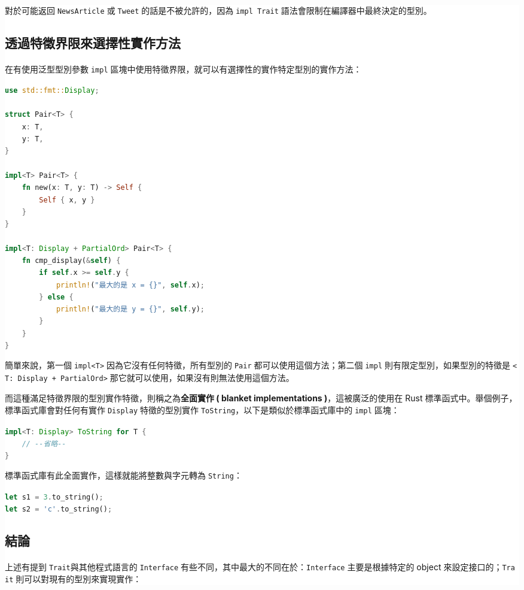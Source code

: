 對於可能返回 `NewsArticle` 或 `Tweet` 的話是不被允許的，因為 `impl Trait` 語法會限制在編譯器中最終決定的型別。

## 透過特徵界限來選擇性實作方法

在有使用泛型型別參數 `impl` 區塊中使用特徵界限，就可以有選擇性的實作特定型別的實作方法：

```rust
use std::fmt::Display;

struct Pair<T> {
    x: T,
    y: T,
}

impl<T> Pair<T> {
    fn new(x: T, y: T) -> Self {
        Self { x, y }
    }
}

impl<T: Display + PartialOrd> Pair<T> {
    fn cmp_display(&self) {
        if self.x >= self.y {
            println!("最大的是 x = {}", self.x);
        } else {
            println!("最大的是 y = {}", self.y);
        }
    }
}
```

簡單來說，第一個 `impl<T>` 因為它沒有任何特徵，所有型別的 `Pair` 都可以使用這個方法；第二個 `impl` 則有限定型別，如果型別的特徵是 `<T: Display + PartialOrd>` 那它就可以使用，如果沒有則無法使用這個方法。

而這種滿足特徵界限的型別實作特徵，則稱之為**全面實作 ( blanket implementations )**，這被廣泛的使用在 Rust 標準函式中。舉個例子，標準函式庫會對任何有實作 `Display` 特徵的型別實作 `ToString`，以下是類似於標準函式庫中的 `impl` 區塊：

```rust
impl<T: Display> ToString for T {
    // --省略--
}
```

標準函式庫有此全面實作，這樣就能將整數與字元轉為 `String`：

```rust
let s1 = 3.to_string();
let s2 = 'c'.to_string();
```

## 結論

上述有提到 `Trait`與其他程式語言的 `Interface` 有些不同，其中最大的不同在於：`Interface` 主要是根據特定的 object 來設定接口的；`Trait` 則可以對現有的型別來實現實作：
